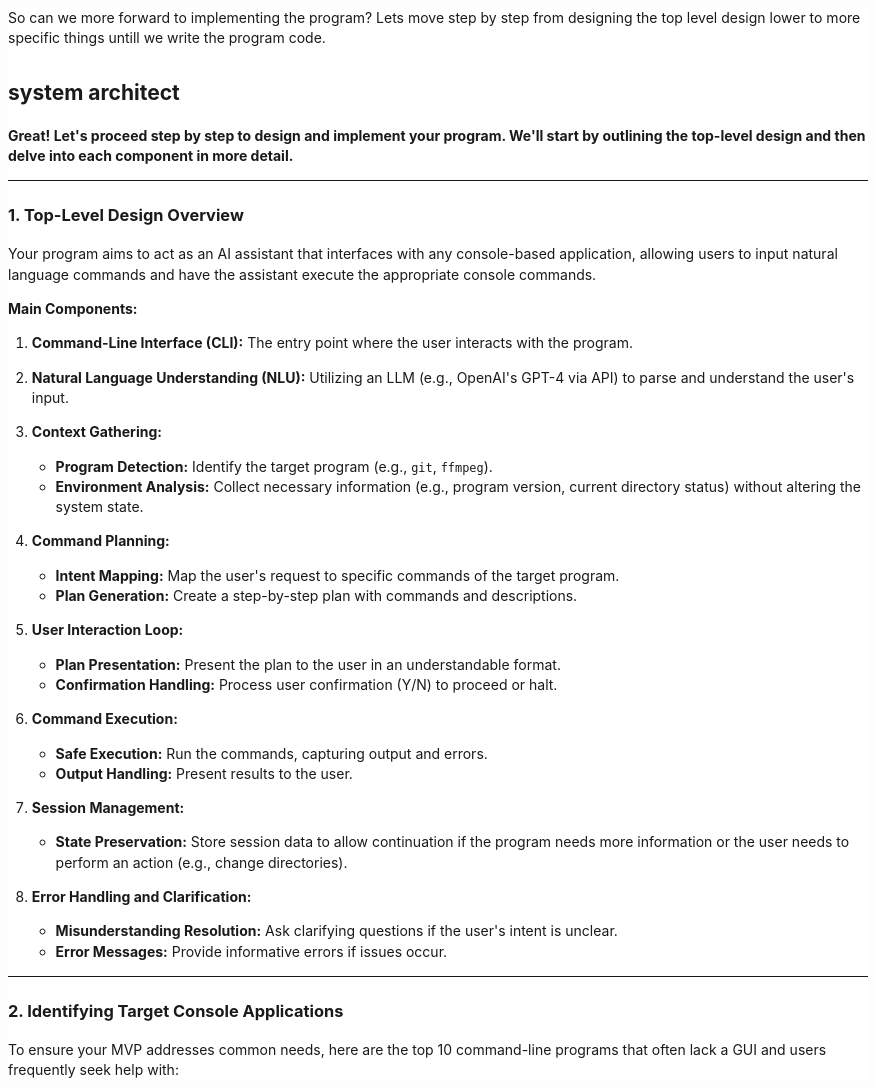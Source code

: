 So can we more forward to implementing the program? Lets move step by step from designing the top level design lower to more specific things untill we write the program code. 



## system architect

**Great! Let's proceed step by step to design and implement your program. We'll start by outlining the top-level design and then delve into each component in more detail.**

---

### **1. Top-Level Design Overview**

Your program aims to act as an AI assistant that interfaces with any console-based application, allowing users to input natural language commands and have the assistant execute the appropriate console commands.

**Main Components:**

1. **Command-Line Interface (CLI):** The entry point where the user interacts with the program.

2. **Natural Language Understanding (NLU):** Utilizing an LLM (e.g., OpenAI's GPT-4 via API) to parse and understand the user's input.

3. **Context Gathering:**
   - **Program Detection:** Identify the target program (e.g., `git`, `ffmpeg`).
   - **Environment Analysis:** Collect necessary information (e.g., program version, current directory status) without altering the system state.

4. **Command Planning:**
   - **Intent Mapping:** Map the user's request to specific commands of the target program.
   - **Plan Generation:** Create a step-by-step plan with commands and descriptions.

5. **User Interaction Loop:**
   - **Plan Presentation:** Present the plan to the user in an understandable format.
   - **Confirmation Handling:** Process user confirmation (Y/N) to proceed or halt.

6. **Command Execution:**
   - **Safe Execution:** Run the commands, capturing output and errors.
   - **Output Handling:** Present results to the user.

7. **Session Management:**
   - **State Preservation:** Store session data to allow continuation if the program needs more information or the user needs to perform an action (e.g., change directories).

8. **Error Handling and Clarification:**
   - **Misunderstanding Resolution:** Ask clarifying questions if the user's intent is unclear.
   - **Error Messages:** Provide informative errors if issues occur.

---

### **2. Identifying Target Console Applications**

To ensure your MVP addresses common needs, here are the top 10 command-line programs that often lack a GUI and users frequently seek help with:

